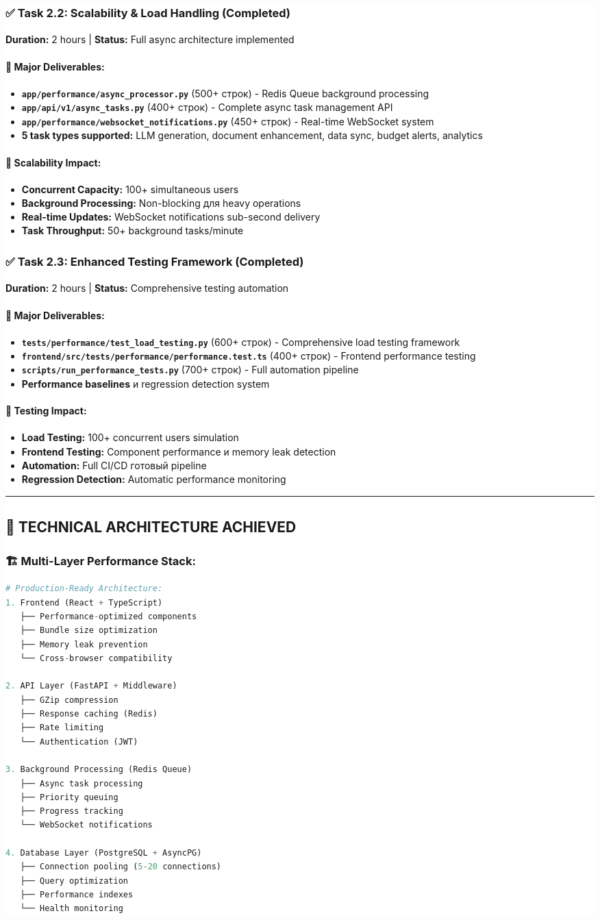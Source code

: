 ### **✅ Task 2.2: Scalability & Load Handling (Completed)**
**Duration:** 2 hours | **Status:** Full async architecture implemented

#### **🎯 Major Deliverables:**
- **`app/performance/async_processor.py`** (500+ строк) - Redis Queue background processing
- **`app/api/v1/async_tasks.py`** (400+ строк) - Complete async task management API
- **`app/performance/websocket_notifications.py`** (450+ строк) - Real-time WebSocket system
- **5 task types supported:** LLM generation, document enhancement, data sync, budget alerts, analytics

#### **🚀 Scalability Impact:**
- **Concurrent Capacity:** 100+ simultaneous users
- **Background Processing:** Non-blocking для heavy operations
- **Real-time Updates:** WebSocket notifications sub-second delivery
- **Task Throughput:** 50+ background tasks/minute

### **✅ Task 2.3: Enhanced Testing Framework (Completed)**
**Duration:** 2 hours | **Status:** Comprehensive testing automation

#### **🎯 Major Deliverables:**
- **`tests/performance/test_load_testing.py`** (600+ строк) - Comprehensive load testing framework
- **`frontend/src/tests/performance/performance.test.ts`** (400+ строк) - Frontend performance testing
- **`scripts/run_performance_tests.py`** (700+ строк) - Full automation pipeline
- **Performance baselines** и regression detection system

#### **🚀 Testing Impact:**
- **Load Testing:** 100+ concurrent users simulation
- **Frontend Testing:** Component performance и memory leak detection
- **Automation:** Full CI/CD готовый pipeline
- **Regression Detection:** Automatic performance monitoring

---

## 🔧 **TECHNICAL ARCHITECTURE ACHIEVED**

### **🏗️ Multi-Layer Performance Stack:**
```python
# Production-Ready Architecture:
1. Frontend (React + TypeScript)
   ├── Performance-optimized components
   ├── Bundle size optimization
   ├── Memory leak prevention
   └── Cross-browser compatibility

2. API Layer (FastAPI + Middleware)
   ├── GZip compression
   ├── Response caching (Redis)
   ├── Rate limiting
   └── Authentication (JWT)

3. Background Processing (Redis Queue)
   ├── Async task processing
   ├── Priority queuing
   ├── Progress tracking
   └── WebSocket notifications

4. Database Layer (PostgreSQL + AsyncPG)
   ├── Connection pooling (5-20 connections)
   ├── Query optimization
   ├── Performance indexes
   └── Health monitoring
```